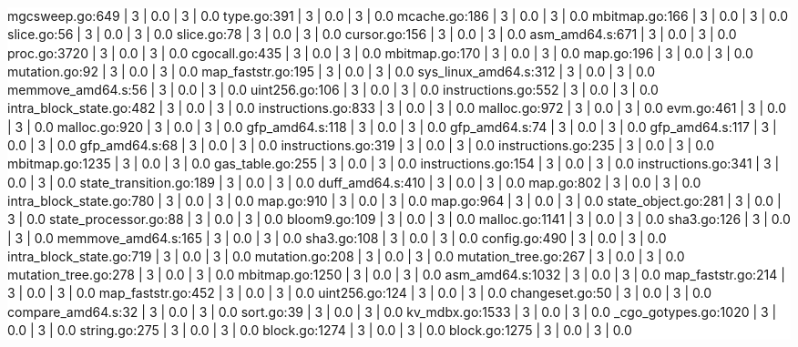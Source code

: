 mgcsweep.go:649                                     |      3 |   0.0 |   3 |   0.0
type.go:391                                         |      3 |   0.0 |   3 |   0.0
mcache.go:186                                       |      3 |   0.0 |   3 |   0.0
mbitmap.go:166                                      |      3 |   0.0 |   3 |   0.0
slice.go:56                                         |      3 |   0.0 |   3 |   0.0
slice.go:78                                         |      3 |   0.0 |   3 |   0.0
cursor.go:156                                       |      3 |   0.0 |   3 |   0.0
asm_amd64.s:671                                     |      3 |   0.0 |   3 |   0.0
proc.go:3720                                        |      3 |   0.0 |   3 |   0.0
cgocall.go:435                                      |      3 |   0.0 |   3 |   0.0
mbitmap.go:170                                      |      3 |   0.0 |   3 |   0.0
map.go:196                                          |      3 |   0.0 |   3 |   0.0
mutation.go:92                                      |      3 |   0.0 |   3 |   0.0
map_faststr.go:195                                  |      3 |   0.0 |   3 |   0.0
sys_linux_amd64.s:312                               |      3 |   0.0 |   3 |   0.0
memmove_amd64.s:56                                  |      3 |   0.0 |   3 |   0.0
uint256.go:106                                      |      3 |   0.0 |   3 |   0.0
instructions.go:552                                 |      3 |   0.0 |   3 |   0.0
intra_block_state.go:482                            |      3 |   0.0 |   3 |   0.0
instructions.go:833                                 |      3 |   0.0 |   3 |   0.0
malloc.go:972                                       |      3 |   0.0 |   3 |   0.0
evm.go:461                                          |      3 |   0.0 |   3 |   0.0
malloc.go:920                                       |      3 |   0.0 |   3 |   0.0
gfp_amd64.s:118                                     |      3 |   0.0 |   3 |   0.0
gfp_amd64.s:74                                      |      3 |   0.0 |   3 |   0.0
gfp_amd64.s:117                                     |      3 |   0.0 |   3 |   0.0
gfp_amd64.s:68                                      |      3 |   0.0 |   3 |   0.0
instructions.go:319                                 |      3 |   0.0 |   3 |   0.0
instructions.go:235                                 |      3 |   0.0 |   3 |   0.0
mbitmap.go:1235                                     |      3 |   0.0 |   3 |   0.0
gas_table.go:255                                    |      3 |   0.0 |   3 |   0.0
instructions.go:154                                 |      3 |   0.0 |   3 |   0.0
instructions.go:341                                 |      3 |   0.0 |   3 |   0.0
state_transition.go:189                             |      3 |   0.0 |   3 |   0.0
duff_amd64.s:410                                    |      3 |   0.0 |   3 |   0.0
map.go:802                                          |      3 |   0.0 |   3 |   0.0
intra_block_state.go:780                            |      3 |   0.0 |   3 |   0.0
map.go:910                                          |      3 |   0.0 |   3 |   0.0
map.go:964                                          |      3 |   0.0 |   3 |   0.0
state_object.go:281                                 |      3 |   0.0 |   3 |   0.0
state_processor.go:88                               |      3 |   0.0 |   3 |   0.0
bloom9.go:109                                       |      3 |   0.0 |   3 |   0.0
malloc.go:1141                                      |      3 |   0.0 |   3 |   0.0
sha3.go:126                                         |      3 |   0.0 |   3 |   0.0
memmove_amd64.s:165                                 |      3 |   0.0 |   3 |   0.0
sha3.go:108                                         |      3 |   0.0 |   3 |   0.0
config.go:490                                       |      3 |   0.0 |   3 |   0.0
intra_block_state.go:719                            |      3 |   0.0 |   3 |   0.0
mutation.go:208                                     |      3 |   0.0 |   3 |   0.0
mutation_tree.go:267                                |      3 |   0.0 |   3 |   0.0
mutation_tree.go:278                                |      3 |   0.0 |   3 |   0.0
mbitmap.go:1250                                     |      3 |   0.0 |   3 |   0.0
asm_amd64.s:1032                                    |      3 |   0.0 |   3 |   0.0
map_faststr.go:214                                  |      3 |   0.0 |   3 |   0.0
map_faststr.go:452                                  |      3 |   0.0 |   3 |   0.0
uint256.go:124                                      |      3 |   0.0 |   3 |   0.0
changeset.go:50                                     |      3 |   0.0 |   3 |   0.0
compare_amd64.s:32                                  |      3 |   0.0 |   3 |   0.0
sort.go:39                                          |      3 |   0.0 |   3 |   0.0
kv_mdbx.go:1533                                     |      3 |   0.0 |   3 |   0.0
_cgo_gotypes.go:1020                                |      3 |   0.0 |   3 |   0.0
string.go:275                                       |      3 |   0.0 |   3 |   0.0
block.go:1274                                       |      3 |   0.0 |   3 |   0.0
block.go:1275                                       |      3 |   0.0 |   3 |   0.0